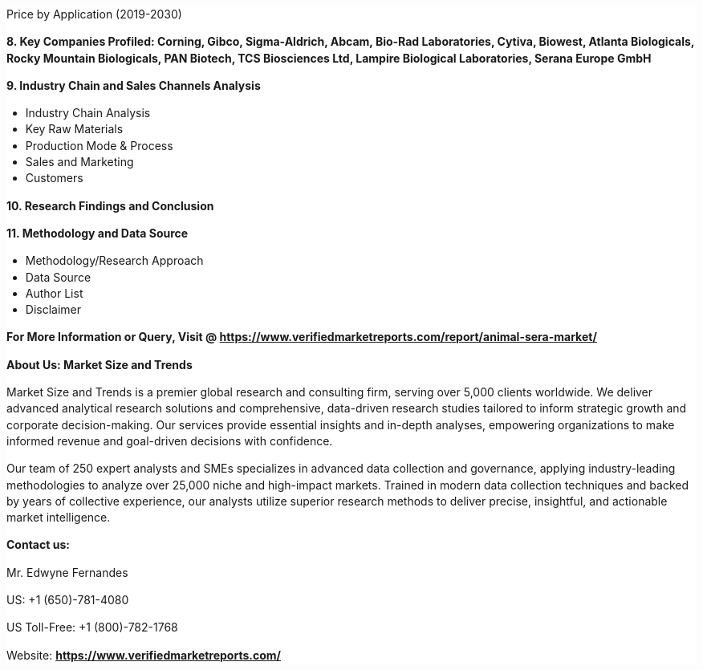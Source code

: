Price by Application (2019-2030)</li></ul><p><strong>8. Key Companies Profiled: Corning, Gibco, Sigma-Aldrich, Abcam, Bio-Rad Laboratories, Cytiva, Biowest, Atlanta Biologicals, Rocky Mountain Biologicals, PAN Biotech, TCS Biosciences Ltd, Lampire Biological Laboratories, Serana Europe GmbH</strong></p><p><strong>9. Industry Chain and Sales Channels Analysis</strong></p><ul><li>Industry Chain Analysis</li><li>Key Raw Materials</li><li>Production Mode &amp; Process</li><li>Sales and Marketing</li><li>Customers</li></ul><p><strong>10. Research Findings and Conclusion</strong></p><p><strong>11. Methodology and Data Source</strong></p><ul><li>Methodology/Research Approach</li><li>Data Source</li><li>Author List</li><li>Disclaimer</li></ul></p><p><strong>For More Information or Query, Visit @ <a href="https://www.verifiedmarketreports.com/report/animal-sera-market/">https://www.verifiedmarketreports.com/report/animal-sera-market/</a></strong></p><p><strong>About Us: Market Size and Trends</strong></p><p>Market Size and Trends is a premier global research and consulting firm, serving over 5,000 clients worldwide. We deliver advanced analytical research solutions and comprehensive, data-driven research studies tailored to inform strategic growth and corporate decision-making. Our services provide essential insights and in-depth analyses, empowering organizations to make informed revenue and goal-driven decisions with confidence.</p><p>Our team of 250 expert analysts and SMEs specializes in advanced data collection and governance, applying industry-leading methodologies to analyze over 25,000 niche and high-impact markets. Trained in modern data collection techniques and backed by years of collective experience, our analysts utilize superior research methods to deliver precise, insightful, and actionable market intelligence.</p><p><strong>Contact us:</strong></p><p>Mr. Edwyne Fernandes</p><p>US: +1 (650)-781-4080</p><p>US Toll-Free: +1 (800)-782-1768</p><p>Website: <strong><a href="https://www.verifiedmarketreports.com/">https://www.verifiedmarketreports.com/</a></strong></p>
